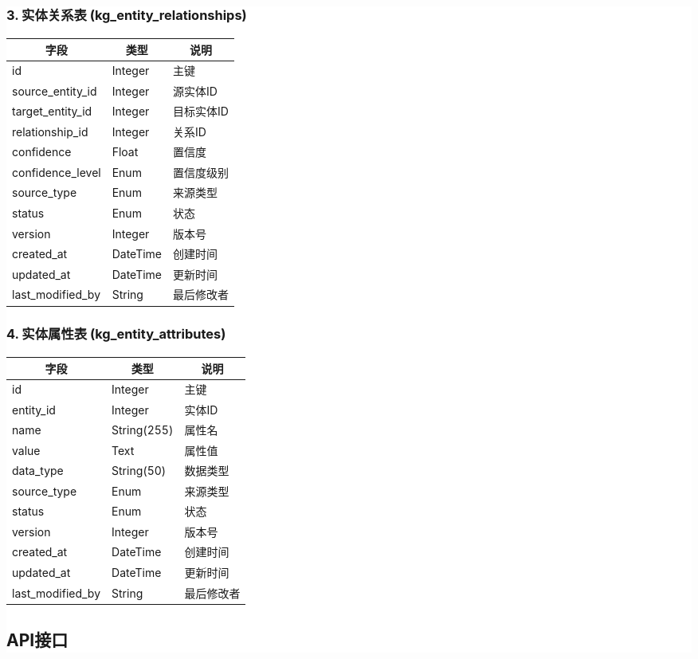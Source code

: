 ### 3. 实体关系表 (kg_entity_relationships)

| 字段 | 类型 | 说明 |
|------|------|------|
| id | Integer | 主键 |
| source_entity_id | Integer | 源实体ID |
| target_entity_id | Integer | 目标实体ID |
| relationship_id | Integer | 关系ID |
| confidence | Float | 置信度 |
| confidence_level | Enum | 置信度级别 |
| source_type | Enum | 来源类型 |
| status | Enum | 状态 |
| version | Integer | 版本号 |
| created_at | DateTime | 创建时间 |
| updated_at | DateTime | 更新时间 |
| last_modified_by | String | 最后修改者 |

### 4. 实体属性表 (kg_entity_attributes)

| 字段 | 类型 | 说明 |
|------|------|------|
| id | Integer | 主键 |
| entity_id | Integer | 实体ID |
| name | String(255) | 属性名 |
| value | Text | 属性值 |
| data_type | String(50) | 数据类型 |
| source_type | Enum | 来源类型 |
| status | Enum | 状态 |
| version | Integer | 版本号 |
| created_at | DateTime | 创建时间 |
| updated_at | DateTime | 更新时间 |
| last_modified_by | String | 最后修改者 |

## API接口
